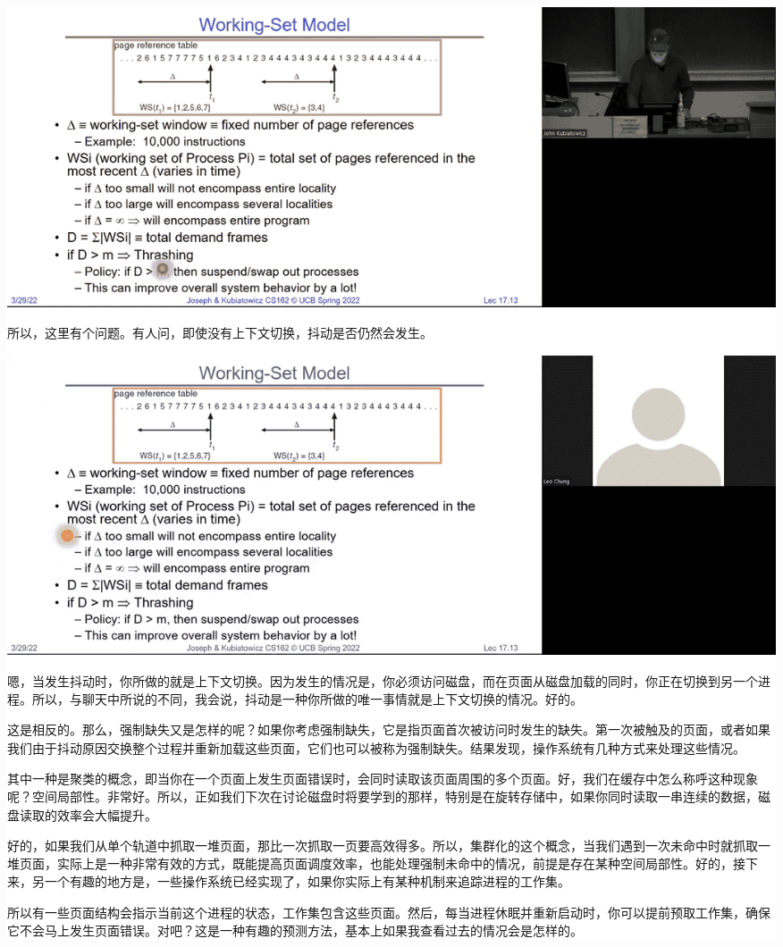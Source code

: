 ![](img/69f56b8db82e9345ac24f839eeec2786_13.png)

所以，这里有个问题。有人问，即使没有上下文切换，抖动是否仍然会发生。

![](img/69f56b8db82e9345ac24f839eeec2786_15.png)

嗯，当发生抖动时，你所做的就是上下文切换。因为发生的情况是，你必须访问磁盘，而在页面从磁盘加载的同时，你正在切换到另一个进程。所以，与聊天中所说的不同，我会说，抖动是一种你所做的唯一事情就是上下文切换的情况。好的。

这是相反的。那么，强制缺失又是怎样的呢？如果你考虑强制缺失，它是指页面首次被访问时发生的缺失。第一次被触及的页面，或者如果我们由于抖动原因交换整个过程并重新加载这些页面，它们也可以被称为强制缺失。结果发现，操作系统有几种方式来处理这些情况。

其中一种是聚类的概念，即当你在一个页面上发生页面错误时，会同时读取该页面周围的多个页面。好，我们在缓存中怎么称呼这种现象呢？空间局部性。非常好。所以，正如我们下次在讨论磁盘时将要学到的那样，特别是在旋转存储中，如果你同时读取一串连续的数据，磁盘读取的效率会大幅提升。

好的，如果我们从单个轨道中抓取一堆页面，那比一次抓取一页要高效得多。所以，集群化的这个概念，当我们遇到一次未命中时就抓取一堆页面，实际上是一种非常有效的方式，既能提高页面调度效率，也能处理强制未命中的情况，前提是存在某种空间局部性。好的，接下来，另一个有趣的地方是，一些操作系统已经实现了，如果你实际上有某种机制来追踪进程的工作集。

所以有一些页面结构会指示当前这个进程的状态，工作集包含这些页面。然后，每当进程休眠并重新启动时，你可以提前预取工作集，确保它不会马上发生页面错误。对吧？这是一种有趣的预测方法，基本上如果我查看过去的情况会是怎样的。
